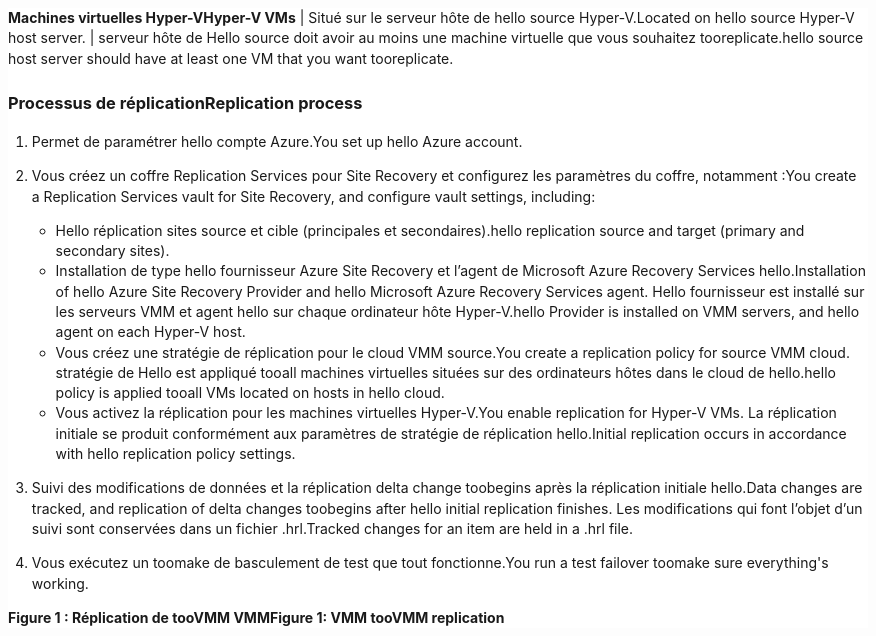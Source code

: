 <span data-ttu-id="509f8-130">**Machines virtuelles Hyper-V**</span><span class="sxs-lookup"><span data-stu-id="509f8-130">**Hyper-V VMs**</span></span> | <span data-ttu-id="509f8-131">Situé sur le serveur hôte de hello source Hyper-V.</span><span class="sxs-lookup"><span data-stu-id="509f8-131">Located on hello source Hyper-V host server.</span></span> | <span data-ttu-id="509f8-132">serveur hôte de Hello source doit avoir au moins une machine virtuelle que vous souhaitez tooreplicate.</span><span class="sxs-lookup"><span data-stu-id="509f8-132">hello source host server should have at least one VM that you want tooreplicate.</span></span>

### <a name="replication-process"></a><span data-ttu-id="509f8-133">Processus de réplication</span><span class="sxs-lookup"><span data-stu-id="509f8-133">Replication process</span></span>

1. <span data-ttu-id="509f8-134">Permet de paramétrer hello compte Azure.</span><span class="sxs-lookup"><span data-stu-id="509f8-134">You set up hello Azure account.</span></span>
2. <span data-ttu-id="509f8-135">Vous créez un coffre Replication Services pour Site Recovery et configurez les paramètres du coffre, notamment :</span><span class="sxs-lookup"><span data-stu-id="509f8-135">You create a Replication Services vault for Site Recovery, and configure vault settings, including:</span></span>

    - <span data-ttu-id="509f8-136">Hello réplication sites source et cible (principales et secondaires).</span><span class="sxs-lookup"><span data-stu-id="509f8-136">hello replication source and target (primary and secondary sites).</span></span>
    - <span data-ttu-id="509f8-137">Installation de type hello fournisseur Azure Site Recovery et l’agent de Microsoft Azure Recovery Services hello.</span><span class="sxs-lookup"><span data-stu-id="509f8-137">Installation of hello Azure Site Recovery Provider and hello Microsoft Azure Recovery Services agent.</span></span> <span data-ttu-id="509f8-138">Hello fournisseur est installé sur les serveurs VMM et agent hello sur chaque ordinateur hôte Hyper-V.</span><span class="sxs-lookup"><span data-stu-id="509f8-138">hello Provider is installed on VMM servers, and hello agent on each Hyper-V host.</span></span>
    - <span data-ttu-id="509f8-139">Vous créez une stratégie de réplication pour le cloud VMM source.</span><span class="sxs-lookup"><span data-stu-id="509f8-139">You create a replication policy for source VMM cloud.</span></span> <span data-ttu-id="509f8-140">stratégie de Hello est appliqué tooall machines virtuelles situées sur des ordinateurs hôtes dans le cloud de hello.</span><span class="sxs-lookup"><span data-stu-id="509f8-140">hello policy is applied tooall VMs located on hosts in hello cloud.</span></span>
    - <span data-ttu-id="509f8-141">Vous activez la réplication pour les machines virtuelles Hyper-V.</span><span class="sxs-lookup"><span data-stu-id="509f8-141">You enable replication for Hyper-V VMs.</span></span> <span data-ttu-id="509f8-142">La réplication initiale se produit conformément aux paramètres de stratégie de réplication hello.</span><span class="sxs-lookup"><span data-stu-id="509f8-142">Initial replication occurs in accordance with hello replication policy settings.</span></span>
4. <span data-ttu-id="509f8-143">Suivi des modifications de données et la réplication delta change toobegins après la réplication initiale hello.</span><span class="sxs-lookup"><span data-stu-id="509f8-143">Data changes are tracked, and replication of delta changes toobegins after hello initial replication finishes.</span></span> <span data-ttu-id="509f8-144">Les modifications qui font l’objet d’un suivi sont conservées dans un fichier .hrl.</span><span class="sxs-lookup"><span data-stu-id="509f8-144">Tracked changes for an item are held in a .hrl file.</span></span>
5. <span data-ttu-id="509f8-145">Vous exécutez un toomake de basculement de test que tout fonctionne.</span><span class="sxs-lookup"><span data-stu-id="509f8-145">You run a test failover toomake sure everything's working.</span></span>

<span data-ttu-id="509f8-146">**Figure 1 : Réplication de tooVMM VMM**</span><span class="sxs-lookup"><span data-stu-id="509f8-146">**Figure 1: VMM tooVMM replication**</span></span>
